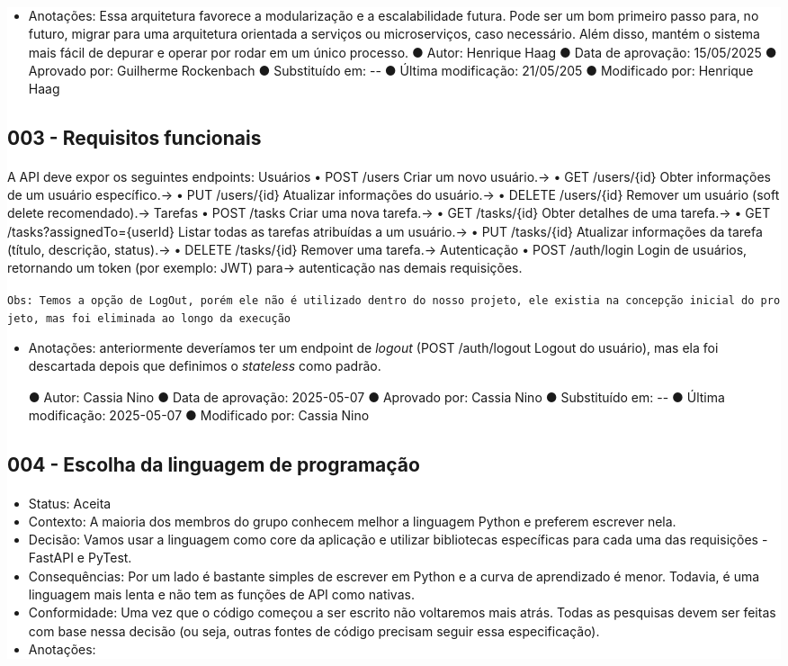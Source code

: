 - Anotações: Essa arquitetura favorece a modularização e a escalabilidade futura. Pode ser um bom primeiro passo para, no futuro, migrar para uma arquitetura orientada a serviços ou microserviços, caso necessário. Além disso, mantém o sistema mais fácil de depurar e operar por rodar em um único processo.
    ● Autor: Henrique Haag
    ● Data de aprovação: 15/05/2025
    ● Aprovado por: Guilherme Rockenbach
    ● Substituído em: --
    ● Última modificação: 21/05/205
    ● Modificado por: Henrique Haag

## 003 - Requisitos funcionais
A API deve expor os seguintes endpoints:
Usuários
    • POST /users Criar um novo usuário.→
    • GET /users/{id} Obter informações de um usuário específico.→
    • PUT /users/{id} Atualizar informações do usuário.→
    • DELETE /users/{id} Remover um usuário (soft delete recomendado).→
    Tarefas
    • POST /tasks Criar uma nova tarefa.→
    • GET /tasks/{id} Obter detalhes de uma tarefa.→
    • GET /tasks?assignedTo={userId} Listar todas as tarefas atribuídas a um usuário.→
    • PUT /tasks/{id} Atualizar informações da tarefa (título, descrição, status).→
    • DELETE /tasks/{id} Remover uma tarefa.→
    Autenticação
    • POST /auth/login Login de usuários, retornando um token (por exemplo: JWT) para→
    autenticação nas demais requisições.

    Obs: Temos a opção de LogOut, porém ele não é utilizado dentro do nosso projeto, ele existia na concepção inicial do projeto, mas foi eliminada ao longo da execução

- Anotações: anteriormente deveríamos ter um endpoint de *logout* (POST /auth/logout Logout do usuário), mas ela foi descartada depois que definimos o *stateless* como padrão.

    ● Autor: Cassia Nino
    ● Data de aprovação: 2025-05-07
    ● Aprovado por: Cassia Nino
    ● Substituído em: --
    ● Última modificação: 2025-05-07
    ● Modificado por: Cassia Nino

## 004 - Escolha da linguagem de programação
- Status: Aceita
- Contexto: A maioria dos membros do grupo conhecem melhor a linguagem Python e preferem escrever nela.
- Decisão: Vamos usar a linguagem como core da aplicação e utilizar bibliotecas específicas para cada uma das requisições - FastAPI e PyTest.
- Consequências: Por um lado é bastante simples de escrever em Python e a curva de aprendizado é menor. Todavia, é uma linguagem mais lenta e não tem as funções de API como nativas.
- Conformidade: Uma vez que o código começou a ser escrito não voltaremos mais atrás. Todas as pesquisas devem ser feitas com base nessa decisão (ou seja, outras fontes de código precisam seguir essa especificação).
- Anotações:

